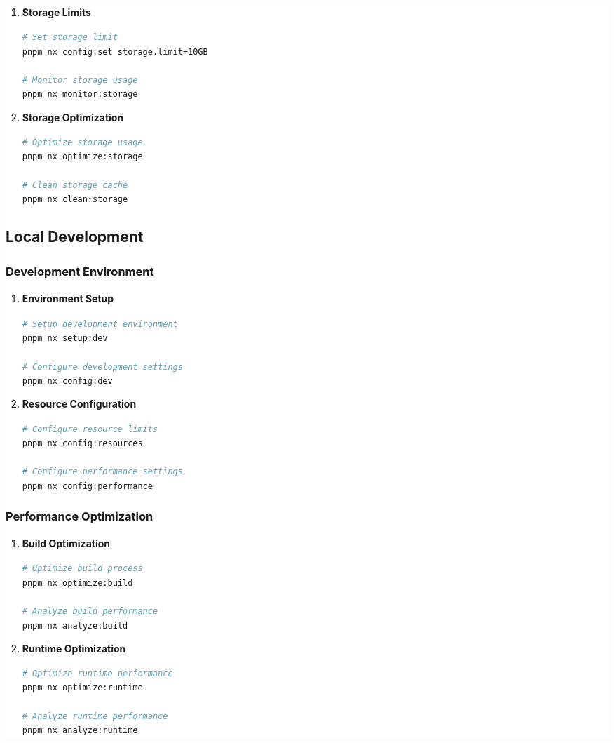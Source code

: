 1. **Storage Limits**
   ```bash
   # Set storage limit
   pnpm nx config:set storage.limit=10GB

   # Monitor storage usage
   pnpm nx monitor:storage
   ```

2. **Storage Optimization**
   ```bash
   # Optimize storage usage
   pnpm nx optimize:storage

   # Clean storage cache
   pnpm nx clean:storage
   ```

## Local Development

### Development Environment

1. **Environment Setup**
   ```bash
   # Setup development environment
   pnpm nx setup:dev

   # Configure development settings
   pnpm nx config:dev
   ```

2. **Resource Configuration**
   ```bash
   # Configure resource limits
   pnpm nx config:resources

   # Configure performance settings
   pnpm nx config:performance
   ```

### Performance Optimization

1. **Build Optimization**
   ```bash
   # Optimize build process
   pnpm nx optimize:build

   # Analyze build performance
   pnpm nx analyze:build
   ```

2. **Runtime Optimization**
   ```bash
   # Optimize runtime performance
   pnpm nx optimize:runtime

   # Analyze runtime performance
   pnpm nx analyze:runtime
   ```
